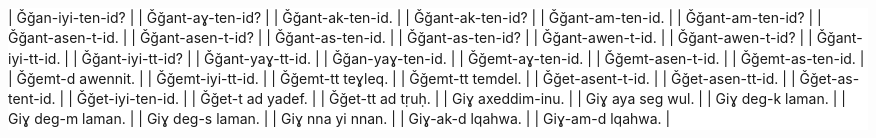 | Ǧǧan-iyi-ten-id? |
| Ǧǧant-aɣ-ten-id? |
| Ǧǧant-ak-ten-id. |
| Ǧǧant-ak-ten-id? |
| Ǧǧant-am-ten-id. |
| Ǧǧant-am-ten-id? |
| Ǧǧant-asen-t-id. |
| Ǧǧant-asen-t-id? |
| Ǧǧant-as-ten-id. |
| Ǧǧant-as-ten-id? |
| Ǧǧant-awen-t-id. |
| Ǧǧant-awen-t-id? |
| Ǧǧant-iyi-tt-id. |
| Ǧǧant-iyi-tt-id? |
| Ǧǧant-yaɣ-tt-id. |
| Ǧǧan-yaɣ-ten-id. |
| Ǧǧemt-aɣ-ten-id. |
| Ǧǧemt-asen-t-id. |
| Ǧǧemt-as-ten-id. |
| Ǧǧemt-d awennit. |
| Ǧǧemt-iyi-tt-id. |
| Ǧǧemt-tt teɣleq. |
| Ǧǧemt-tt temdel. |
| Ǧǧet-asent-t-id. |
| Ǧǧet-asen-tt-id. |
| Ǧǧet-as-tent-id. |
| Ǧǧet-iyi-ten-id. |
| Ǧǧet-t ad yadef. |
| Ǧǧet-tt ad tṛuḥ. |
| Giɣ axeddim-inu. |
| Giɣ aya seg wul. |
| Giɣ deg-k laman. |
| Giɣ deg-m laman. |
| Giɣ deg-s laman. |
| Giɣ nna yi nnan. |
| Giɣ-ak-d lqahwa. |
| Giɣ-am-d lqahwa. |